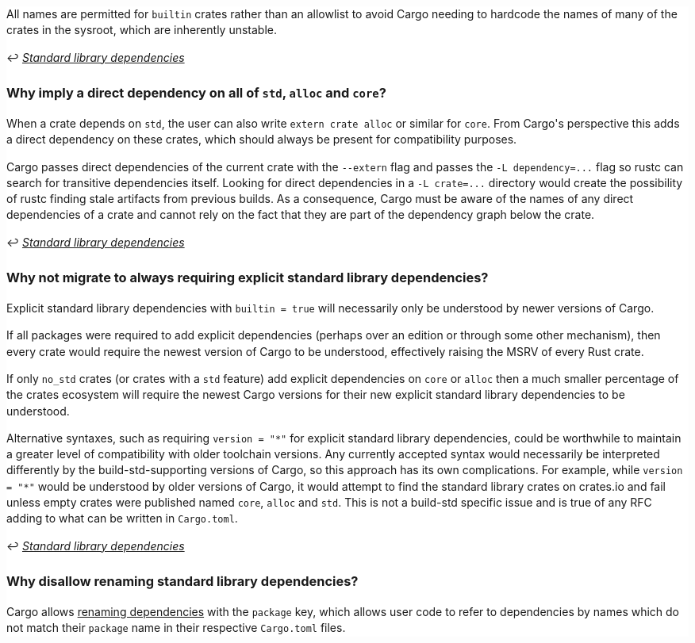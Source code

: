All names are permitted for `builtin` crates rather than an allowlist to avoid
Cargo needing to hardcode the names of many of the crates in the sysroot, which
are inherently unstable.

↩ [*Standard library dependencies*][standard-library-dependencies]

### Why imply a direct dependency on all of `std`, `alloc` and `core`?
[rationale-implicit-direct-deps]: #why-imply-a-direct-dependency-on-all-of-std-alloc-and-core

When a crate depends on `std`, the user can also write `extern crate alloc` or
similar for `core`. From Cargo's perspective this adds a direct dependency on
these crates, which should always be present for compatibility purposes.

Cargo passes direct dependencies of the current crate with the `--extern` flag
and passes the `-L dependency=...` flag so rustc can search for transitive
dependencies itself. Looking for direct dependencies in a `-L crate=...`
directory would create the possibility of rustc finding stale artifacts from
previous builds. As a consequence, Cargo must be aware of the names of any
direct dependencies of a crate and cannot rely on the fact that they are part of
the dependency graph below the crate.

↩ [*Standard library dependencies*][standard-library-dependencies]

### Why not migrate to always requiring explicit standard library dependencies?
[rationale-no-migration]: #why-not-migrate-to-always-requiring-explicit-standard-library-dependencies

Explicit standard library dependencies with `builtin = true` will necessarily
only be understood by newer versions of Cargo.

If all packages were required to add explicit dependencies (perhaps over an
edition or through some other mechanism), then every crate would require the
newest version of Cargo to be understood, effectively raising the MSRV of every
Rust crate.

If only `no_std` crates (or crates with a `std` feature) add explicit
dependencies on `core` or `alloc` then a much smaller percentage of the crates
ecosystem will require the newest Cargo versions for their new explicit standard
library dependencies to be understood.

Alternative syntaxes, such as requiring `version = "*"` for explicit standard
library dependencies, could be worthwhile to maintain a greater level of
compatibility with older toolchain versions. Any currently accepted syntax would
necessarily be interpreted differently by the build-std-supporting versions of
Cargo, so this approach has its own complications. For example, while
`version = "*"` would be understood by older versions of Cargo, it would attempt
to find the standard library crates on crates.io and fail unless empty crates
were published named `core`, `alloc` and `std`. This is not a build-std specific
issue and is true of any RFC adding to what can be written in `Cargo.toml`.

↩ [*Standard library dependencies*][standard-library-dependencies]

### Why disallow renaming standard library dependencies?
[rationale-package-key]: #why-disallow-renaming-standard-library-dependencies

Cargo allows [renaming dependencies][cargo-docs-renaming] with the `package`
key, which allows user code to refer to dependencies by names which do not
match their `package` name in their respective `Cargo.toml` files.


[detailed-explanation]: #detailed-explanation
[target-standard-library-support]: #target-standard-library-support
[custom-targets]: #custom-targets
[standard-library-dependencies]: #standard-library-dependencies
[non-builtin-standard-library-dependencies]: #non-builtin-standard-library-dependencies
[patches]: #patches
[features]: #features
[public-and-private-dependencies]: #public-and-private-dependencies
[rustc_dep_of_std]: #rustc_dep_of_std
[dev-dependencies-and-build-dependencies]: #dev-dependencies-and-build-dependencies
[registries]: #registries
[rebuilding-the-standard-library]: #rebuilding-the-standard-library
[profiles]: #profiles
[preventing-implicit-sysroot-dependencies]: #preventing-implicit-sysroot-dependencies
[vendored-rust-src]: #vendored-rust-src
[building-the-standard-library-on-a-stable-toolchain]: #building-the-standard-library-on-a-stable-toolchain
[panic-strategies]: #panic-strategies
[special-object-files]: #special-object-files
[compiler-builtins]: #compiler-builtins
[compiler-builtins-mem]: #compiler-builtins-mem
[compiler-builtins-c]: #compiler-builtins-c
[libunwind]: #libunwind
[potential-migration-breakage]: #potential-migration-breakage
[caching]: #caching
[sanitizers]: #sanitizers
[rust-project-support]: #rust-project-support
[cargo-subcommands]: #cargo-subcommands
[constraints-on-the-standard-library]: #constraints-on-the-standard-library-compiler-and-bootstrap
[rationale-and-alternatives]: #rationale-and-alternatives
[rationale-proposal-wide]: #proposal-wide
[rationale-why-not-do-nothing]: #why-not-do-nothing
[rationale-in-rustup]: #shouldnt-build-std-be-part-of-rustup
[rationale-replace-no_std]: #why-not-replace-no_std-as-the-source-of-truth-for-whether-a-crate-depends-on-std
[rationale-target-standard-library-support]: #target-standard-library-support-1
[rationale-target-spec-purpose]: #should-target-specifications-own-knowledge-of-which-standard-library-crates-are-supported
[rationale-target-spec-core-alloc-std]: #why-record-support-for-core-alloc-and-std-separately
[rationale-replace-restricted-std]: #why-replace-restricted_std-with-explicit-standard-library-support-for-a-target
[rationale-disallow-custom-targets]: #why-disallow-custom-targets
[rationale-standard-library-dependencies]: #standard-library-dependencies-1
[rationale-why-explicit-deps]: #why-explicitly-declare-dependencies-on-the-standard-library-in-cargotoml
[rationale-builtin-other-sources]: #why-disallow-builtin-dependencies-to-be-combined-with-other-sources
[rationale-no-builtin-other-crates]: #why-disallow-builtin-dependencies-on-other-crates
[rationale-nightly-builtin-crates]: #why-allow-all-names-for-builtin-crates-on-nightly
[rationale-source-replacement]: #why-disallow-source-replacement-on-builtin-packages
[rationale-cargo-lock]: #why-add-standard-library-dependencies-to-cargolock
[rationale-patching]: #why-permit-patching-of-the-standard-library-dependencies-on-nightly
[rationale-features]: #why-limit-enabling-standard-library-features-to-nightly
[rationale-implicit-public]: #why-default-to-public-for-the-implicit-standard-library-dependencies
[rationale-explicit-private]: #why-follow-the-default-privacy-of-explicit-standard-library-dependencies
[rationale-no-deps-in-build-deps]: #why-not-support-implicit-or-explicit-standard-library-dependencies-in-build-dependencies
[rationale-cargo-index]: #why-add-standard-library-crates-to-cargos-index
[rationale-cargo-builtindeps]: #why-add-a-new-key-to-cargos-registry-index-json-schema
[rationale-cargo-index-shadowing]: #why-can-builtin_deps-shadow-other-packages-in-the-registry
[rationale-rebuilding-the-standard-library]: #rebuilding-the-standard-library-1
[rationale-build-std-in-config]: #why-put-build-std-in-the-cargo-config
[rationale-build-std-off]: #why-accept-off-as-a-value-for-build-std
[rationale-why-not-always-rebuild]: #why-not-always-rebuild-when-the-profile-changes
[rationale-different-defaults]: #why-have-different-build-std-defaults-depending-on-the-profile
[rationale-why-automatic]: #why-rebuild-the-standard-library-automatically
[rationale-lockfile]: #why-use-the-lockfile-of-the-rust-src-component
[rationale-incremental]: #why-not-build-the-standard-library-in-incremental
[rationale-no-dylib]: #why-not-produce-a-dylib-for-the-standard-library
[rationale-sysroot-for-host-deps]: #why-use-the-pre-built-standard-library-for-procedural-macros-and-build-scripts
[rationale-assume-release-profile]: #why-default-to-assuming-the-pre-built-standard-library-is-the-release-profile
[rationale-ship-debug-std]: #why-not-ship-a-debug-profile-rust-std
[rationale-respect-std-profile]: #why-respect-the-profile-of-the-standard-library-workspace
[rationale-why-merge]: #why-merge-the-users-profile-and-the-standard-library-workspaces-profile
[rationale-respect-profile-overrides]: #why-respect-profile-overrides-of-the-standard-librarys-workspace
[rationale-why-not-override-std-deps]: #why-not-allow-profile-overrides-to-override-the-standard-librarys-dependencies
[rationale-root-sysroot-deps]: #why-prevent-rustc-from-loading-root-dependencies-from-the-sysroot
[rationale-noprelude-with-extern]: #why-use-noprelude-with---extern
[rationale-custom-src-path]: #why-not-allow-the-source-path-for-the-standard-library-be-customised
[rationale-vendoring]: #why-vendor-the-standard-librarys-dependencies
[rationale-src-modifications]: #why-not-check-if-rust-src-has-been-modified
[rationale-implied-bootstrap]: #why-allow-building-from-the-sysroot-with-implied-rustc_bootstrap
[rationale-no-weak-linkage]: #why-not-use-weak-linkage-for-compiler-builtinsmem-symbols
[rationale-breakage]: #why-permit-breakage-of-nightly-build-std-users-using-tier-three-targets
[rationale-caching]: #why-not-globally-cache-builds-of-the-standard-library
[unresolved-questions]: #unresolved-questions
[unresolved-dep-syntax]: #what-syntax-is-used-to-identify-dependencies-on-the-standard-library-in-cargotoml
[unresolved-lockfile]: #what-is-the-format-for-builtin-dependencies-in-cargolock
[unresolved-patch-syntax]: #what-syntax-is-used-to-patch-dependencies-on-the-standard-library-in-cargotoml
[unresolved-config-location-name]: #where-should-the-build-std-configuration-in-cargoconfig-be-and-what-should-it-be-called
[unresolved-config-values]: #what-should-the-values-of-the-build-std-config-be-named
[future-possibilities]: #future-possibilities
[future-custom-targets]: #allow-custom-targets-with-build-std
[future-features]: #allow-enablingdisabling-features-with-build-std
[future-panic_unwind]: #avoid-building-panic_unwind-unnecessarily
[future-recompile-special]: #enable-local-recompilation-of-special-object-filessanitizer-runtimes
[future-source-replacement]: #allow-builtin-source-replacement
[background-target-support]: ./1-background.md#target-support
[rfcs-2663-2019]: ./2-history.md#rfcs2663-2019
[xargo-and-cargo-4959-2016]: ./2-history.md#xargo-and-cargo4959-2016
[motivation]: ./3-motivation.md
[JOSH]: https://josh-project.github.io/josh/intro.html
[rust-lang/rust]: https://github.com/rust-lang/rust
[Opaque dependencies]: https://hackmd.io/@epage/ByGfPtRell
[compiler-builtins#411]: https://github.com/rust-lang/compiler-builtins/pull/411
[compiler-team#343]: https://github.com/rust-lang/compiler-team/issues/343
[rust#123617]: https://github.com/rust-lang/rust/pull/123617
[rust#71009]: https://github.com/rust-lang/rust/pull/71009
[rust#76185]: https://github.com/rust-lang/rust/pull/76185
[cargo-docs-renaming]: https://doc.rust-lang.org/cargo/reference/specifying-dependencies.html#renaming-dependencies-in-cargotoml
[cargo-json-schema]: https://doc.rust-lang.org/cargo/reference/registry-index.html#json-schema
[embed-rs-source]: https://github.com/embed-rs/stm32f7-discovery/blob/e2bf713263791c028c2a897f2eb1830d7f09eceb/core/src/lib.rs#L7
[rust-extern-prelude]: https://doc.rust-lang.org/reference/names/preludes.html#extern-prelude
[target-tier-policy]: https://doc.rust-lang.org/nightly/rustc/target-tier-policy.html
[std-build.rs]: https://github.com/rust-lang/rust/blob/f315e6145802e091ff9fceab6db627a4b4ec2b86/library/std/build.rs#L17
[why-not-rustup]: https://hackmd.io/@davidtwco/rkYRlKv_1x
[cargo-add]: https://doc.rust-lang.org/cargo/commands/cargo-add.html
[cargo-bench]: https://doc.rust-lang.org/cargo/commands/cargo-bench.html
[cargo-build]: https://doc.rust-lang.org/cargo/commands/cargo-build.html
[cargo-check]: https://doc.rust-lang.org/cargo/commands/cargo-check.html
[cargo-clean]: https://doc.rust-lang.org/cargo/commands/cargo-clean.html
[cargo-clippy]: https://doc.rust-lang.org/cargo/commands/cargo-clippy.html
[cargo-doc]: https://doc.rust-lang.org/cargo/commands/cargo-doc.html
[cargo-fetch]: https://doc.rust-lang.org/cargo/commands/cargo-fetch.html
[cargo-fix]: https://doc.rust-lang.org/cargo/commands/cargo-fix.html
[cargo-fmt]: https://doc.rust-lang.org/cargo/commands/cargo-fmt.html
[cargo-generate-lockfile]: https://doc.rust-lang.org/cargo/commands/cargo-generate-lockfile.html
[cargo-help]: https://doc.rust-lang.org/cargo/commands/cargo-help.html
[cargo-info]: https://doc.rust-lang.org/cargo/commands/cargo-info.html
[cargo-init]: https://doc.rust-lang.org/cargo/commands/cargo-init.html
[cargo-install]: https://doc.rust-lang.org/cargo/commands/cargo-install.html
[cargo-locate-project]: https://doc.rust-lang.org/cargo/commands/cargo-locate-project.html
[cargo-login]: https://doc.rust-lang.org/cargo/commands/cargo-login.html
[cargo-logout]: https://doc.rust-lang.org/cargo/commands/cargo-login.html
[cargo-metadata]: https://doc.rust-lang.org/cargo/commands/cargo-metadata.html
[cargo-miri]: https://doc.rust-lang.org/cargo/commands/cargo-miri.html
[cargo-new]: https://doc.rust-lang.org/cargo/commands/cargo-new.html
[cargo-owner]: https://doc.rust-lang.org/cargo/commands/cargo-owner.html
[cargo-package]: https://doc.rust-lang.org/cargo/commands/cargo-package.html
[cargo-pkgid]: https://doc.rust-lang.org/cargo/commands/cargo-pkgid.html
[cargo-publish]: https://doc.rust-lang.org/cargo/commands/cargo-publish.html
[cargo-remove]: https://doc.rust-lang.org/cargo/commands/cargo-remove.html
[cargo-report]: https://doc.rust-lang.org/cargo/commands/cargo-report.html
[cargo-run]: https://doc.rust-lang.org/cargo/commands/cargo-run.html
[cargo-rustc]: https://doc.rust-lang.org/cargo/commands/cargo-rustc.html
[cargo-rustdoc]: https://doc.rust-lang.org/cargo/commands/cargo-rustdoc.html
[cargo-search]: https://doc.rust-lang.org/cargo/commands/cargo-search.html
[cargo-test]: https://doc.rust-lang.org/cargo/commands/cargo-test.html
[cargo-tree]: https://doc.rust-lang.org/cargo/commands/cargo-tree.html
[cargo-uninstall]: https://doc.rust-lang.org/cargo/commands/cargo-uninstall.html
[cargo-update]: https://doc.rust-lang.org/cargo/commands/cargo-update.html
[cargo-vendor]: https://doc.rust-lang.org/cargo/commands/cargo-vendor.html
[cargo-version]: https://doc.rust-lang.org/cargo/commands/cargo-version.html
[cargo-yank]: https://doc.rust-lang.org/cargo/commands/cargo-yank.html